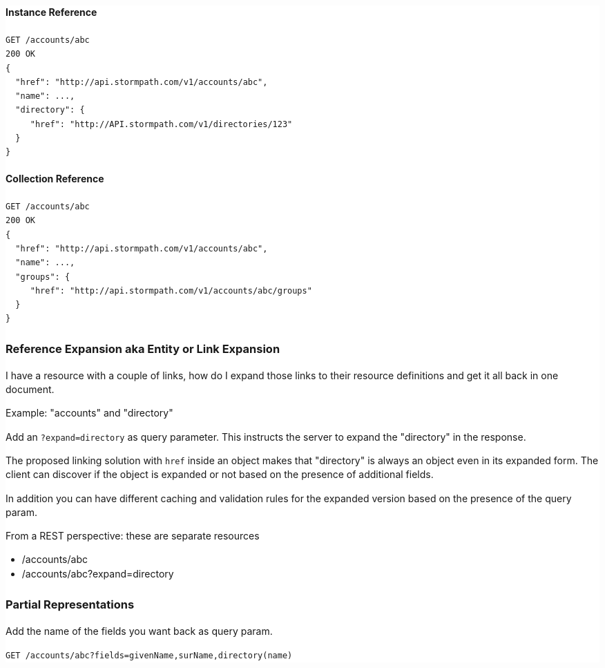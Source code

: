 #### Instance Reference

```plain
GET /accounts/abc
200 OK
{
  "href": "http://api.stormpath.com/v1/accounts/abc",
  "name": ...,
  "directory": {
     "href": "http://API.stormpath.com/v1/directories/123"
  }
}
```

#### Collection Reference

```plain
GET /accounts/abc
200 OK
{
  "href": "http://api.stormpath.com/v1/accounts/abc",
  "name": ...,
  "groups": {
     "href": "http://api.stormpath.com/v1/accounts/abc/groups"
  }
}
```

### Reference Expansion aka Entity or Link Expansion

I have a resource with a couple of links, how do I expand those links to their resource definitions and get it all back in one document.

Example: "accounts" and "directory"

Add an `?expand=directory` as query parameter. This instructs the server to expand the "directory" in the response.

The proposed linking solution with `href` inside an object makes that "directory" is always an object even in its expanded form.
The client can discover if the object is expanded or not based on the presence of additional fields.

In addition you can have different caching and validation rules for the expanded version based on the presence of the query param.

From a REST perspective: these are separate resources

- /accounts/abc
- /accounts/abc?expand=directory

### Partial Representations

Add the name of the fields you want back as query param.

`GET /accounts/abc?fields=givenName,surName,directory(name)`
